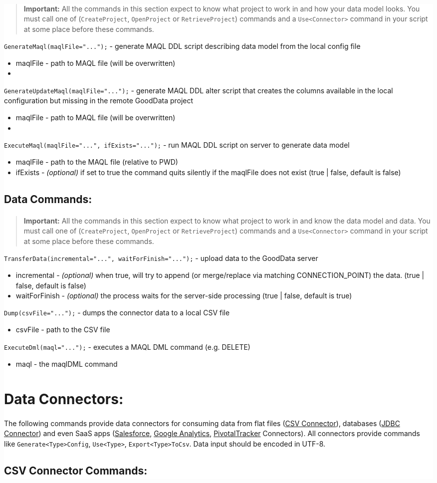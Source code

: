 > **Important:** All the commands in this section expect
> to know what project to work in and how your data model
> looks. You must call one of (`CreateProject`, `OpenProject`
> or `RetrieveProject`) commands and a `Use<Connector>`
> command in your script at some place before these commands.

`GenerateMaql(maqlFile="...");` - generate MAQL DDL script describing data model from the local config file
- maqlFile - path to MAQL file (will be overwritten)
-

`GenerateUpdateMaql(maqlFile="...");` - generate MAQL DDL alter script that creates the columns available in the local configuration but missing in the remote GoodData project
- maqlFile - path to MAQL file (will be overwritten)
-

`ExecuteMaql(maqlFile="...", ifExists="...");` - run MAQL DDL script on server to generate data model
- maqlFile - path to the MAQL file (relative to PWD)
- ifExists - *(optional)* if set to true the command quits silently if the maqlFile does not exist (true | false, default is false)


Data Commands:
--------------

> **Important:** All the commands in this section expect
> to know what project to work in and know the data model
> and data. You must call one of (`CreateProject`, `OpenProject`
> or `RetrieveProject`) commands and a `Use<Connector>`
> command in your script at some place before these commands.

`TransferData(incremental="...", waitForFinish="...");` - upload data to the GoodData server
- incremental   - *(optional)* when true, will try to append (or merge/replace via matching CONNECTION_POINT) the data. (true | false, default is false)
- waitForFinish - *(optional)* the process waits for the server-side processing (true | false, default is true)

`Dump(csvFile="...");` - dumps the connector data to a local CSV file
- csvFile   - path to the CSV file

`ExecuteDml(maql="...");` - executes a MAQL DML command (e.g. DELETE)
- maql   - the maqlDML command

Data Connectors:
==================

The following commands provide data connectors for consuming data from flat files ([CSV Connector](#csv_connector_commands)), databases ([JDBC Connector](#jdbc_connector_commands)) and even SaaS apps ([Salesforce](#salesforce_connector_commands), [Google Analytics](#googleanalytics_connector_commands), [PivotalTracker](#pivotaltracker_connector_commands) Connectors). All connectors provide commands like `Generate<Type>Config`, `Use<Type>`, `Export<Type>ToCsv`. Data input should be encoded in UTF-8.

CSV Connector Commands:
-----------------------
